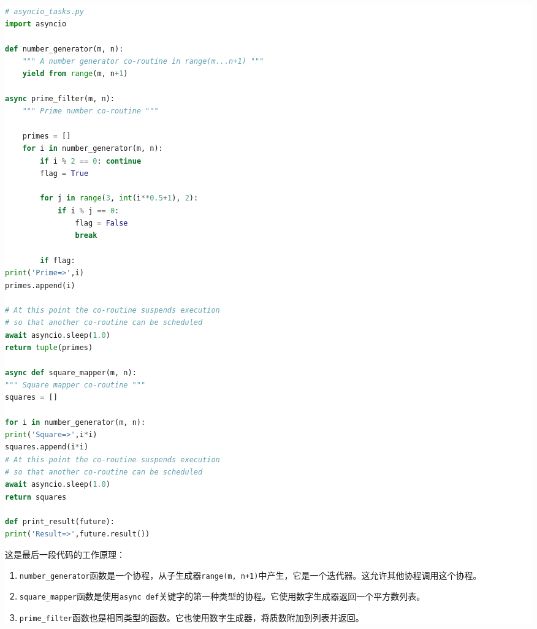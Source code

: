 ```py
# asyncio_tasks.py
import asyncio

def number_generator(m, n):
    """ A number generator co-routine in range(m...n+1) """
    yield from range(m, n+1)

async prime_filter(m, n):
    """ Prime number co-routine """

    primes = []
    for i in number_generator(m, n):
        if i % 2 == 0: continue
        flag = True

        for j in range(3, int(i**0.5+1), 2):
            if i % j == 0:
                flag = False
                break

        if flag:
print('Prime=>',i)
primes.append(i)

# At this point the co-routine suspends execution
# so that another co-routine can be scheduled
await asyncio.sleep(1.0)
return tuple(primes)

async def square_mapper(m, n):
""" Square mapper co-routine """
squares = []

for i in number_generator(m, n):
print('Square=>',i*i) 
squares.append(i*i)
# At this point the co-routine suspends execution
# so that another co-routine can be scheduled
await asyncio.sleep(1.0)
return squares

def print_result(future):
print('Result=>',future.result())
```

这是最后一段代码的工作原理：

1.  `number_generator`函数是一个协程，从子生成器`range(m, n+1)`中产生，它是一个迭代器。这允许其他协程调用这个协程。

1.  `square_mapper`函数是使用`async def`关键字的第一种类型的协程。它使用数字生成器返回一个平方数列表。

1.  `prime_filter`函数也是相同类型的函数。它也使用数字生成器，将质数附加到列表并返回。
